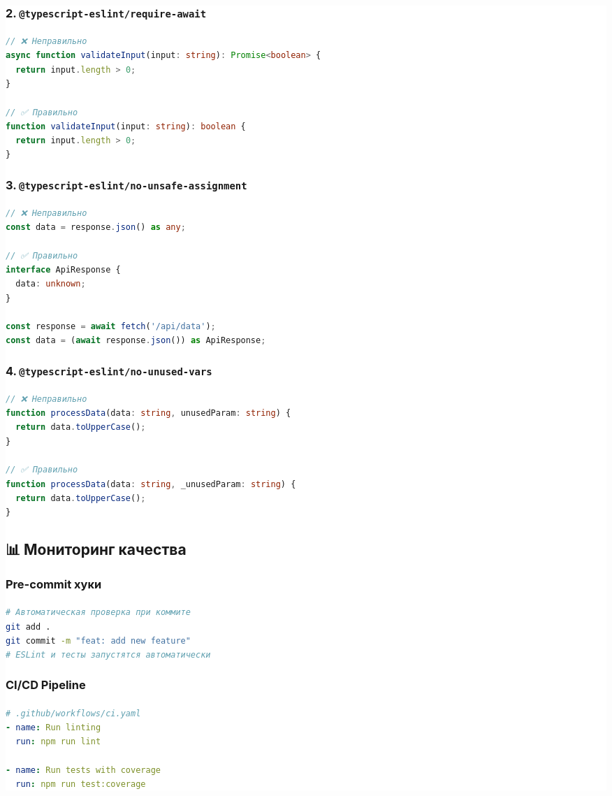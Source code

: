 ### 2. `@typescript-eslint/require-await`
```typescript
// ❌ Неправильно
async function validateInput(input: string): Promise<boolean> {
  return input.length > 0;
}

// ✅ Правильно
function validateInput(input: string): boolean {
  return input.length > 0;
}
```

### 3. `@typescript-eslint/no-unsafe-assignment`
```typescript
// ❌ Неправильно
const data = response.json() as any;

// ✅ Правильно
interface ApiResponse {
  data: unknown;
}

const response = await fetch('/api/data');
const data = (await response.json()) as ApiResponse;
```

### 4. `@typescript-eslint/no-unused-vars`
```typescript
// ❌ Неправильно
function processData(data: string, unusedParam: string) {
  return data.toUpperCase();
}

// ✅ Правильно
function processData(data: string, _unusedParam: string) {
  return data.toUpperCase();
}
```

## 📊 Мониторинг качества

### Pre-commit хуки
```bash
# Автоматическая проверка при коммите
git add .
git commit -m "feat: add new feature"
# ESLint и тесты запустятся автоматически
```

### CI/CD Pipeline
```yaml
# .github/workflows/ci.yaml
- name: Run linting
  run: npm run lint

- name: Run tests with coverage
  run: npm run test:coverage
```
